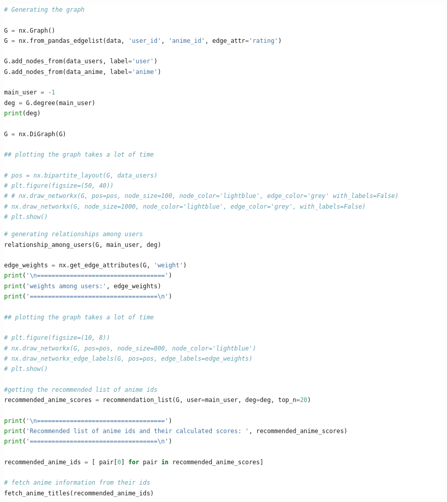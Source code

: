 ```python id="YEuEtTIx9zQn" colab={"base_uri": "https://localhost:8080/"} outputId="8b8af747-1717-4425-b338-b6986471cd80"
# Generating the graph

G = nx.Graph()
G = nx.from_pandas_edgelist(data, 'user_id', 'anime_id', edge_attr='rating')

G.add_nodes_from(data_users, label='user')
G.add_nodes_from(data_anime, label='anime')

main_user = -1
deg = G.degree(main_user)
print(deg)

G = nx.DiGraph(G)

## plotting the graph takes a lot of time

# pos = nx.bipartite_layout(G, data_users)
# plt.figure(figsize=(50, 40))
# # nx.draw_networkx(G, pos=pos, node_size=100, node_color='lightblue', edge_color='grey' with_labels=False)
# nx.draw_networkx(G, node_size=1000, node_color='lightblue', edge_color='grey', with_labels=False)
# plt.show()

```

```python colab={"base_uri": "https://localhost:8080/", "height": 1000} id="b3LMxNZBlu85" outputId="84d8b1f5-88a9-47dd-de5c-765b5c6e2c55"
# generating relationships among users
relationship_among_users(G, main_user, deg)

edge_weights = nx.get_edge_attributes(G, 'weight')
print('\n===================================')
print('weights among users:', edge_weights)
print('===================================\n')

## plotting the graph takes a lot of time

# plt.figure(figsize=(10, 8))
# nx.draw_networkx(G, pos=pos, node_size=800, node_color='lightblue')
# nx.draw_networkx_edge_labels(G, pos=pos, edge_labels=edge_weights)
# plt.show()

#getting the recommended list of anime ids
recommended_anime_scores = recommendation_list(G, user=main_user, deg=deg, top_n=20)

print('\n===================================')
print('Recommended list of anime ids and their calculated scores: ', recommended_anime_scores)
print('===================================\n')

recommended_anime_ids = [ pair[0] for pair in recommended_anime_scores]

# fetch anime information from their ids
fetch_anime_titles(recommended_anime_ids)
```
